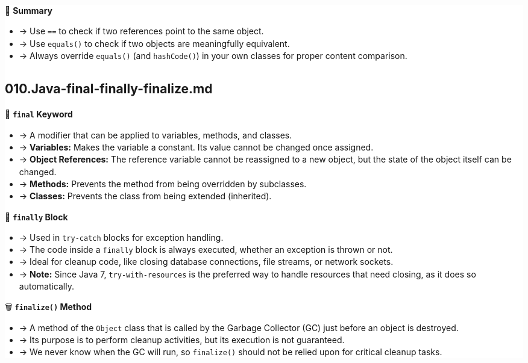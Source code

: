 📌 **Summary**
- → Use `==` to check if two references point to the same object.
- → Use `equals()` to check if two objects are meaningfully equivalent.
- → Always override `equals()` (and `hashCode()`) in your own classes for proper content comparison.
## 010.Java-final-finally-finalize.md
🔑 **`final` Keyword**
- → A modifier that can be applied to variables, methods, and classes.
- → **Variables:** Makes the variable a constant. Its value cannot be changed once assigned.
- → **Object References:** The reference variable cannot be reassigned to a new object, but the state of the object itself can be changed.
- → **Methods:** Prevents the method from being overridden by subclasses.
- → **Classes:** Prevents the class from being extended (inherited).

🧹 **`finally` Block**
- → Used in `try-catch` blocks for exception handling.
- → The code inside a `finally` block is always executed, whether an exception is thrown or not.
- → Ideal for cleanup code, like closing database connections, file streams, or network sockets.
- → **Note:** Since Java 7, `try-with-resources` is the preferred way to handle resources that need closing, as it does so automatically.

🗑️ **`finalize()` Method**
- → A method of the `Object` class that is called by the Garbage Collector (GC) just before an object is destroyed.
- → Its purpose is to perform cleanup activities, but its execution is not guaranteed.
- → We never know when the GC will run, so `finalize()` should not be relied upon for critical cleanup tasks.
